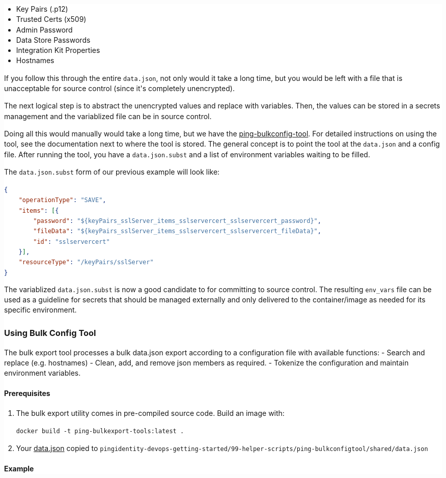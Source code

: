 * Key Pairs (.p12)
* Trusted Certs (x509)
* Admin Password
* Data Store Passwords
* Integration Kit Properties
* Hostnames

If you follow this through the entire `data.json`, not only would it take a long time, but you would be left with a file that is unacceptable for source control (since it's completely unencrypted).

The next logical step is to abstract the unencrypted values and replace with variables. Then, the values can be stored in a secrets management and the variablized file can be in source control.

Doing all this would manually would take a long time, but we have the [ping-bulkconfig-tool](https://github.com/pingidentity/pingidentity-devops-getting-started/tree/master/99-helper-scripts/ping-bulkconfigtool).
For detailed instructions on using the tool, see the documentation next to where the tool is stored. The general concept is to point the tool at the `data.json` and a config file. After running the tool, you have a `data.json.subst` and a list of environment variables waiting to be filled.

The `data.json.subst` form of our previous example will look like:
```json
{
    "operationType": "SAVE",
    "items": [{
        "password": "${keyPairs_sslServer_items_sslservercert_sslservercert_password}",
        "fileData": "${keyPairs_sslServer_items_sslservercert_sslservercert_fileData}",
        "id": "sslservercert"
    }],
    "resourceType": "/keyPairs/sslServer"
}
```

The variablized `data.json.subst` is now a good candidate to for committing to source control. The resulting `env_vars` file can be used as a guideline for secrets that should be managed externally and only delivered to the container/image as needed for its specific environment.

### Using Bulk Config Tool

The bulk export tool processes a bulk data.json export according to a configuration file with available functions:
    - Search and replace (e.g. hostnames)
    - Clean, add, and remove json members as required.
    - Tokenize the configuration and maintain environment variables.

#### Prerequisites


1. The bulk export utility comes in pre-compiled source code. Build an image with:

    ```
    docker build -t ping-bulkexport-tools:latest .
    ```

2. Your [data.json](#steps) copied to `pingidentity-devops-getting-started/99-helper-scripts/ping-bulkconfigtool/shared/data.json`
#### Example

